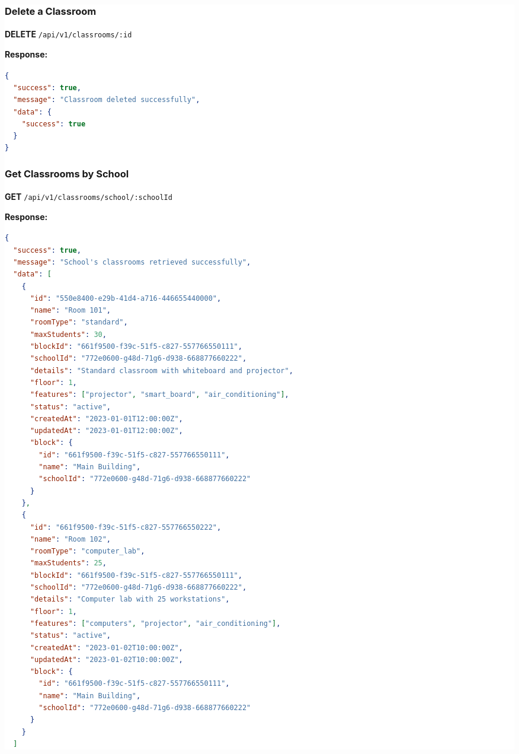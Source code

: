 ### Delete a Classroom

**DELETE** `/api/v1/classrooms/:id`

**Response:**

```json
{
  "success": true,
  "message": "Classroom deleted successfully",
  "data": {
    "success": true
  }
}
```

### Get Classrooms by School

**GET** `/api/v1/classrooms/school/:schoolId`

**Response:**

```json
{
  "success": true,
  "message": "School's classrooms retrieved successfully",
  "data": [
    {
      "id": "550e8400-e29b-41d4-a716-446655440000",
      "name": "Room 101",
      "roomType": "standard",
      "maxStudents": 30,
      "blockId": "661f9500-f39c-51f5-c827-557766550111",
      "schoolId": "772e0600-g48d-71g6-d938-668877660222",
      "details": "Standard classroom with whiteboard and projector",
      "floor": 1,
      "features": ["projector", "smart_board", "air_conditioning"],
      "status": "active",
      "createdAt": "2023-01-01T12:00:00Z",
      "updatedAt": "2023-01-01T12:00:00Z",
      "block": {
        "id": "661f9500-f39c-51f5-c827-557766550111",
        "name": "Main Building",
        "schoolId": "772e0600-g48d-71g6-d938-668877660222"
      }
    },
    {
      "id": "661f9500-f39c-51f5-c827-557766550222",
      "name": "Room 102",
      "roomType": "computer_lab",
      "maxStudents": 25,
      "blockId": "661f9500-f39c-51f5-c827-557766550111",
      "schoolId": "772e0600-g48d-71g6-d938-668877660222",
      "details": "Computer lab with 25 workstations",
      "floor": 1,
      "features": ["computers", "projector", "air_conditioning"],
      "status": "active",
      "createdAt": "2023-01-02T10:00:00Z",
      "updatedAt": "2023-01-02T10:00:00Z",
      "block": {
        "id": "661f9500-f39c-51f5-c827-557766550111",
        "name": "Main Building",
        "schoolId": "772e0600-g48d-71g6-d938-668877660222"
      }
    }
  ]
```